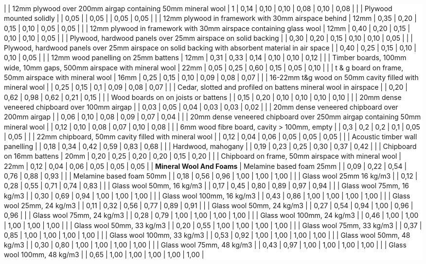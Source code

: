  |  | 12mm plywood over 200mm airgap containing 50mm mineral wool | 1 | 0,14 | 0,10 | 0,10 | 0,08 | 0,10 | 0,08 |
 |  | Plywood mounted solidly |  | 0,05 |  | 0,05 |  | 0,05 | 0,05 |
 |  | 12mm plywood in framework with 30mm airspace behind | 12mm | 0,35 | 0,20 | 0,15 | 0,10 | 0,05 | 0,05 |
 |  | 12mm plywood in framework with 30mm airspace containing glass wool | 12mm | 0,40 | 0,20 | 0,15 | 0,10 | 0,10 | 0,05 |
 |  | Plywood, hardwood panels over 25mm airspace on solid backing |  | 0,30 | 0,20 | 0,15 | 0,10 | 0,10 | 0,05 |
 |  | Plywood, hardwood panels over 25mm airspace on solid backing with absorbent material in air space |  | 0,40 | 0,25 | 0,15 | 0,10 | 0,10 | 0,05 |
 |  | 12mm wood panelling on 25mm battens | 12mm | 0,31 | 0,33 | 0,14 | 0,10 | 0,10 | 0,12 |
 |  | Timber boards, 100mm wide, 10mm gaps, 500mm airspace with mineral wool | 22mm | 0,05 | 0,25 | 0,60 | 0,15 | 0,05 | 0,10 |
 |  | t & g board on frame, 50mm airspace with mineral wool | 16mm | 0,25 | 0,15 | 0,10 | 0,09 | 0,08 | 0,07 |
 |  | 16-22mm t&g wood on 50mm cavity filled with mineral wool |  | 0,25 | 0,15 | 0,1 | 0,09 | 0,08 | 0,07 |
 |  | Cedar, slotted and profiled on battens mineral wool in airspace |  | 0,20 | 0,62 | 0,98 | 0,62 | 0,21 | 0,15 |
 |  | Wood boards on on joists or battens |  | 0,15 | 0,20 | 0,10 | 0,10 | 0,10 | 0,10 |
 |  | 20mm dense veneered chipboard over 100mm airgap |  | 0,03 | 0,05 | 0,04 | 0,03 | 0,03 | 0,02 |
 |  | 20mm dense veneered chipboard over 200mm airgap |  | 0,06 | 0,10 | 0,08 | 0,09 | 0,07 | 0,04 |
 |  | 20mm dense veneered chipboard over 250mm airgap containing 50mm mineral wool |  | 0,12 | 0,10 | 0,08 | 0,07 | 0,10 | 0,08 |
 |  | 6mm wood fibre board, cavity > 100mm, empty |  | 0,3 | 0,2 | 0,2 | 0,1 | 0,05 | 0,05 |
 |  | 22mm chipboard, 50mm cavity filled with mineral wool |  | 0,12 | 0,04 | 0,06 | 0,05 | 0,05 | 0,05 |
 |  | Acoustic timber wall panelling |  | 0,18 | 0,34 | 0,42 | 0,59 | 0,83 | 0,68 |
 |  | Hardwood, mahogany |  | 0,19 | 0,23 | 0,25 | 0,30 | 0,37 | 0,42 |
 |  | Chipboard on 16mm battens | 20mm | 0,20 | 0,25 | 0,20 | 0,20 | 0,15 | 0,20 |
 |  | Chipboard on frame, 50mm airspace with mineral wool | 22mm | 0,12 | 0,04 | 0,06 | 0,05 | 0,05 | 0,05 |
 | **Mineral Wool And Foams** | Melamine based foam 25mm |  | 0,09 | 0,22 | 0,54 | 0,76 | 0,88 | 0,93 |
 |  | Melamine based foam 50mm |  | 0,18 | 0,56 | 0,96 | 1,00 | 1,00 | 1,00 |
 |  | Glass wool 25mm 16 kg/m3 |  | 0,12 | 0,28 | 0,55 | 0,71 | 0,74 | 0,83 |
 |  | Glass wool 50mm, 16 kg/m3 |  | 0,17 | 0,45 | 0,80 | 0,89 | 0,97 | 0,94 |
 |  | Glass wool 75mm, 16 kg/m3 |  | 0,30 | 0,69 | 0,94 | 1,00 | 1,00 | 1,00 |
 |  | Glass wool 100mm, 16 kg/m3 |  | 0,43 | 0,86 | 1,00 | 1,00 | 1,00 | 1,00 |
 |  | Glass wool 25mm, 24 kg/m3 |  | 0,11 | 0,32 | 0,56 | 0,77 | 0,89 | 0,91 |
 |  | Glass wool 50mm, 24 kg/m3 |  | 0,27 | 0,54 | 0,94 | 1,00 | 0,96 | 0,96 |
 |  | Glass wool 75mm, 24 kg/m3 |  | 0,28 | 0,79 | 1,00 | 1,00 | 1,00 | 1,00 |
 |  | Glass wool 100mm, 24 kg/m3 |  | 0,46 | 1,00 | 1,00 | 1,00 | 1,00 | 1,00 |
 |  | Glass wool 50mm, 33 kg/m3 |  | 0,20 | 0,55 | 1,00 | 1,00 | 1,00 | 1,00 |
 |  | Glass wool 75mm, 33 kg/m3 |  | 0,37 | 0,85 | 1,00 | 1,00 | 1,00 | 1,00 |
 |  | Glass wool 100mm, 33 kg/m3 |  | 0,53 | 0,92 | 1,00 | 1,00 | 1,00 | 1,00 |
 |  | Glass wool 50mm, 48 kg/m3 |  | 0,30 | 0,80 | 1,00 | 1,00 | 1,00 | 1,00 |
 |  | Glass wool 75mm, 48 kg/m3 |  | 0,43 | 0,97 | 1,00 | 1,00 | 1,00 | 1,00 |
 |  | Glass wool 100mm, 48 kg/m3 |  | 0,65 | 1,00 | 1,00 | 1,00 | 1,00 | 1,00 |